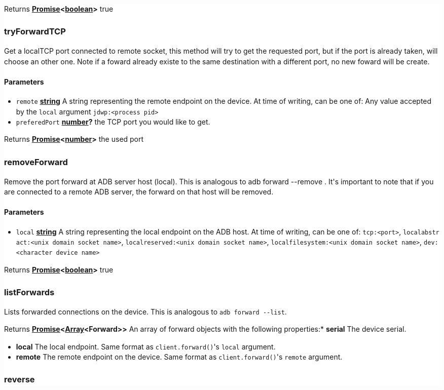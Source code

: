 Returns **[Promise](https://developer.mozilla.org/docs/Web/JavaScript/Reference/Global_Objects/Promise)<[boolean](https://developer.mozilla.org/docs/Web/JavaScript/Reference/Global_Objects/Boolean)>** true

### tryForwardTCP

Get a localTCP port connected to remote socket, this method will try to get the requested port, but if the port is already taken, will choose an other one.
Note if a foward already existe to the same destination with a different port, no new foward will be create.

#### Parameters

*   `remote` **[string](https://developer.mozilla.org/docs/Web/JavaScript/Reference/Global_Objects/String)** A string representing the remote endpoint on the device. At time of writing, can be one of:
    Any value accepted by the `local` argument
    `jdwp:<process pid>`
*   `preferedPort` **[number](https://developer.mozilla.org/docs/Web/JavaScript/Reference/Global_Objects/Number)?** the TCP port you would like to get.

Returns **[Promise](https://developer.mozilla.org/docs/Web/JavaScript/Reference/Global_Objects/Promise)<[number](https://developer.mozilla.org/docs/Web/JavaScript/Reference/Global_Objects/Number)>** the used port

### removeForward

Remove the port forward at ADB server host (local). This is analogous to adb forward --remove <local>. It's important to note that if you are connected to a remote ADB server, the forward on that host will be removed.

#### Parameters

*   `local` **[string](https://developer.mozilla.org/docs/Web/JavaScript/Reference/Global_Objects/String)** A string representing the local endpoint on the ADB host. At time of writing, can be one of: `tcp:<port>`, `localabstract:<unix domain socket name>`, `localreserved:<unix domain socket name>`, `localfilesystem:<unix domain socket name>`, `dev:<character device name>`

Returns **[Promise](https://developer.mozilla.org/docs/Web/JavaScript/Reference/Global_Objects/Promise)<[boolean](https://developer.mozilla.org/docs/Web/JavaScript/Reference/Global_Objects/Boolean)>** true

### listForwards

Lists forwarded connections on the device. This is analogous to `adb forward --list`.

Returns **[Promise](https://developer.mozilla.org/docs/Web/JavaScript/Reference/Global_Objects/Promise)<[Array](https://developer.mozilla.org/docs/Web/JavaScript/Reference/Global_Objects/Array)\<Forward>>** An array of forward objects with the following properties:*   **serial** The device serial.
*   **local** The local endpoint. Same format as `client.forward()`'s `local` argument.
*   **remote** The remote endpoint on the device. Same format as `client.forward()`'s `remote` argument.

### reverse
